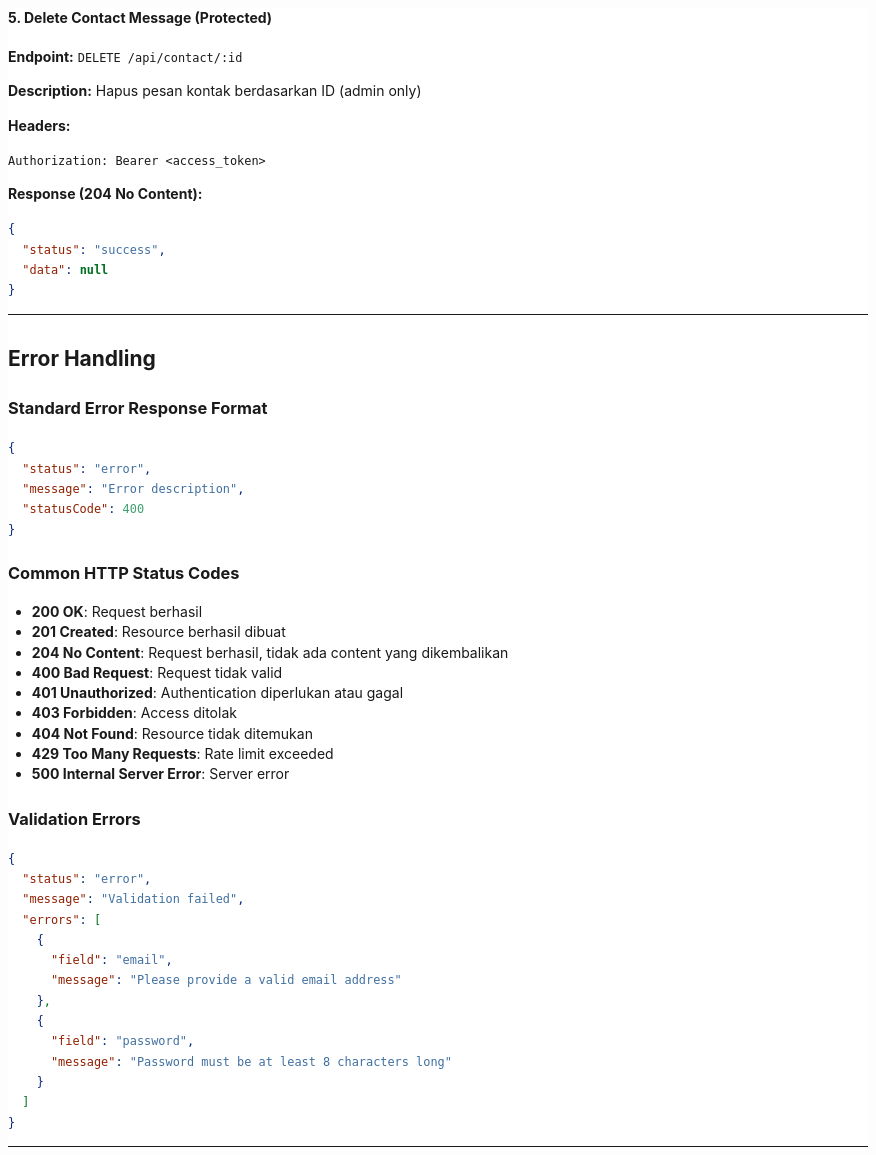 
#### 5. Delete Contact Message (Protected)

**Endpoint:** `DELETE /api/contact/:id`

**Description:** Hapus pesan kontak berdasarkan ID (admin only)

**Headers:**
```
Authorization: Bearer <access_token>
```

**Response (204 No Content):**
```json
{
  "status": "success",
  "data": null
}
```

---

## Error Handling

### Standard Error Response Format

```json
{
  "status": "error",
  "message": "Error description",
  "statusCode": 400
}
```

### Common HTTP Status Codes

- **200 OK**: Request berhasil
- **201 Created**: Resource berhasil dibuat
- **204 No Content**: Request berhasil, tidak ada content yang dikembalikan
- **400 Bad Request**: Request tidak valid
- **401 Unauthorized**: Authentication diperlukan atau gagal
- **403 Forbidden**: Access ditolak
- **404 Not Found**: Resource tidak ditemukan
- **429 Too Many Requests**: Rate limit exceeded
- **500 Internal Server Error**: Server error

### Validation Errors

```json
{
  "status": "error",
  "message": "Validation failed",
  "errors": [
    {
      "field": "email",
      "message": "Please provide a valid email address"
    },
    {
      "field": "password",
      "message": "Password must be at least 8 characters long"
    }
  ]
}
```

---